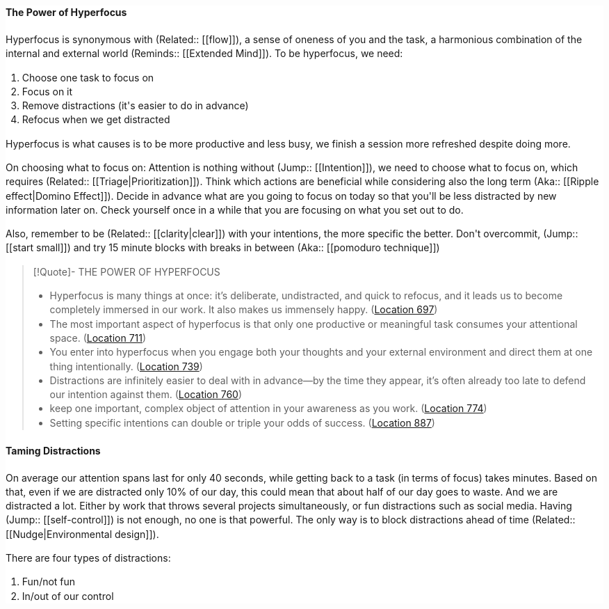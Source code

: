 #### The Power of Hyperfocus

Hyperfocus is synonymous with (Related:: [[flow]]), a sense of oneness of you and the task, a harmonious combination of the internal and external world (Reminds:: [[Extended Mind]]). To be hyperfocus, we need:
1. Choose one task to focus on
2. Focus on it
3. Remove distractions (it's easier to do in advance)
4. Refocus when we get distracted

Hyperfocus is what causes is to be more productive and less busy, we finish a session more refreshed despite doing more.

On choosing what to focus on:
Attention is nothing without (Jump:: [[Intention]]), we need to choose what to focus on, which requires (Related:: [[Triage|Prioritization]]). Think which actions are beneficial while considering also the long term (Aka:: [[Ripple effect|Domino Effect]]). Decide in advance what are you going to focus on today so that you'll be less distracted by new information later on. Check yourself once in a while that you are focusing on what you set out to do.

Also, remember to be (Related:: [[clarity|clear]]) with your intentions, the more specific the better. Don't overcommit, (Jump:: [[start small]]) and try 15 minute blocks with breaks in between (Aka:: [[pomoduro technique]])

> [!Quote]- THE POWER OF HYPERFOCUS
> - Hyperfocus is many things at once: it’s deliberate, undistracted, and quick to refocus, and it leads us to become completely immersed in our work. It also makes us immensely happy. ([Location 697](https://readwise.io/to_kindle?action=open&asin=B077LWZC6Q&location=697))
> - The most important aspect of hyperfocus is that only one productive or meaningful task consumes your attentional space. ([Location 711](https://readwise.io/to_kindle?action=open&asin=B077LWZC6Q&location=711))
> - You enter into hyperfocus when you engage both your thoughts and your external environment and direct them at one thing intentionally. ([Location 739](https://readwise.io/to_kindle?action=open&asin=B077LWZC6Q&location=739))
> - Distractions are infinitely easier to deal with in advance—by the time they appear, it’s often already too late to defend our intention against them. ([Location 760](https://readwise.io/to_kindle?action=open&asin=B077LWZC6Q&location=760))
> - keep one important, complex object of attention in your awareness as you work. ([Location 774](https://readwise.io/to_kindle?action=open&asin=B077LWZC6Q&location=774))
> - Setting specific intentions can double or triple your odds of success. ([Location 887](https://readwise.io/to_kindle?action=open&asin=B077LWZC6Q&location=887))

#### Taming Distractions

On average our attention spans last for only 40 seconds, while getting back to a task (in terms of focus) takes minutes. Based on that, even if we are distracted only 10% of our day, this could mean that about half of our day goes to waste. And we are distracted a lot. Either by work that throws several projects simultaneously, or fun distractions such as social media. Having (Jump:: [[self-control]]) is not enough, no one is that powerful. The only way is to block distractions ahead of time (Related:: [[Nudge|Environmental design]]).

There are four types of distractions:
1. Fun/not fun
2. In/out of our control
